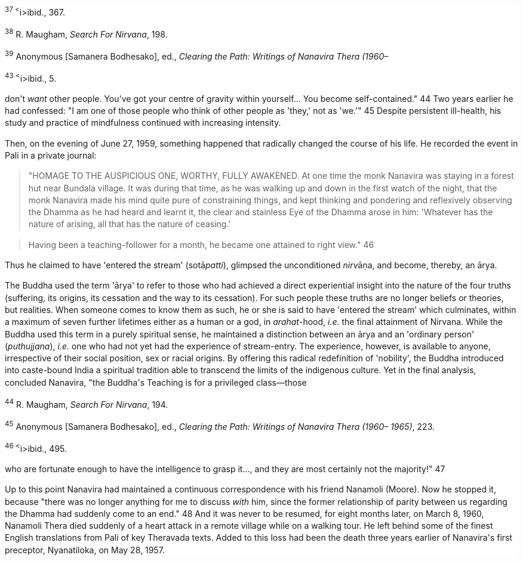 <sup>37 <</sup>i>ibid., 367.

<sup>38</sup> R. Maugham, *Search For Nirvana*, 198.

<sup>39</sup> Anonymous [Samanera Bodhesako], ed., *Clearing the Path: Writings of Nanavira Thera (1960–*

<sup>43 <</sup>i>ibid., 5.

don't *want* other people. You've got your centre of gravity within yourself… You become self-contained." 44 Two years earlier he had confessed: "I am one of those people who think of other people as 'they,' not as 'we.'" 45 Despite persistent ill-health, his study and practice of mindfulness continued with increasing intensity.

Then, on the evening of June 27, 1959, something happened that radically changed the course of his life. He recorded the event in Pali in a private journal:

> "HOMAGE TO THE AUSPICIOUS ONE, WORTHY, FULLY AWAKENED. At one time the monk Nanavira was staying in a forest hut near Bundala village. It was during that time, as he was walking up and down in the first watch of the night, that the monk Nanavira made his mind quite pure of constraining things, and kept thinking and pondering and reflexively observing the Dhamma as he had heard and learnt it, the clear and stainless Eye of the Dhamma arose in him: 'Whatever has the nature of arising, all that has the nature of ceasing.'

> Having been a teaching-follower for a month, he became one attained to right view." 46

Thus he claimed to have 'entered the stream' (sotā*patti*), glimpsed the unconditioned *nirv*āṇa, and become, thereby, an ārya.

The Buddha used the term 'ārya' to refer to those who had achieved a direct experiential insight into the nature of the four truths (suffering, its origins, its cessation and the way to its cessation). For such people these truths are no longer beliefs or theories, but realities. When someone comes to know them as such, he or she is said to have 'entered the stream' which culminates, within a maximum of seven further lifetimes either as a human or a god, in *arahat*-hood, *i.e.* the final attainment of Nirvana. While the Buddha used this term in a purely spiritual sense, he maintained a distinction between an ārya and an 'ordinary person' (*puthujjana*), *i.e.* one who had not yet had the experience of stream-entry. The experience, however, is available to anyone, irrespective of their social position, sex or racial origins. By offering this radical redefinition of 'nobility', the Buddha introduced into caste-bound India a spiritual tradition able to transcend the limits of the indigenous culture. Yet in the final analysis, concluded Nanavira, "the Buddha's Teaching is for a privileged class—those

<sup>44</sup> R. Maugham, *Search For Nirvana*, 194.

<sup>45</sup> Anonymous [Samanera Bodhesako], ed., *Clearing the Path: Writings of Nanavira Thera (1960– 1965)*, 223.

<sup>46 <</sup>i>ibid., 495.

who are fortunate enough to have the intelligence to grasp it…, and they are most certainly not the majority!" 47

Up to this point Nanavira had maintained a continuous correspondence with his friend Nanamoli (Moore). Now he stopped it, because "there was no longer anything for me to discuss *with* him, since the former relationship of parity between us regarding the Dhamma had suddenly come to an end." 48 And it was never to be resumed, for eight months later, on March 8, 1960, Nanamoli Thera died suddenly of a heart attack in a remote village while on a walking tour. He left behind some of the finest English translations from Pali of key Theravada texts. Added to this loss had been the death three years earlier of Nanavira's first preceptor, Nyanatiloka, on May 28, 1957.
